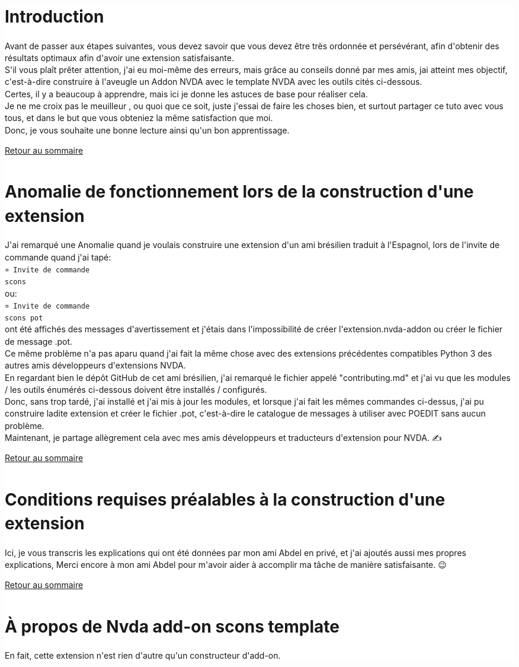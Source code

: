 
# Introduction<a id="mark1"></a>
Avant de passer aux étapes suivantes, vous devez savoir que vous devez être très ordonnée et persévérant, afin d'obtenir des résultats optimaux afin d'avoir une extension satisfaisante.    
S'il vous plaît prêter attention, j'ai eu moi-même des erreurs, mais grâce au conseils donné par mes amis, jai atteint mes objectif, c'est-à-dire construire à l'aveugle un Addon NVDA avec le template NVDA avec les outils cités ci-dessous.    
Certes, il y a beaucoup à apprendre, mais ici je donne les astuces de base pour réaliser cela.    
Je ne me croix pas le meuilleur , ou quoi que ce soit, juste j'essai de faire les choses bien, et surtout partager ce tuto avec vous tous, et dans le but que vous obteniez la même satisfaction que moi.    
Donc, je vous souhaite une bonne lecture ainsi qu'un bon apprentissage.    

[Retour au sommaire](#Sommaire)

# Anomalie de fonctionnement lors de la construction d'une extension<a id="mark2"></a>

J'ai remarqué une Anomalie quand je voulais construire une extension d'un ami brésilien traduit  à l'Espagnol, lors de l'invite de commande quand j'ai tapé:    
`¤ Invite de commande`    
`scons`    
ou:    
`¤ Invite de commande`    
`scons pot`    
 ont été affichés des messages d'avertissement  et j'étais dans l'impossibilité de créer l'extension.nvda-addon ou créer le fichier de message .pot.    
Ce même problème n'a pas aparu quand j'ai fait la même chose avec des extensions précédentes compatibles Python 3 des autres amis développeurs d'extensions NVDA.    
En regardant bien le dépôt GitHub de cet ami brésilien, j'ai remarqué le fichier appelé "contributing.md" et j'ai vu que les modules / les outils énumérés ci-dessous doivent être installés / configurés.    
Donc, sans trop tardé, j'ai installé et j'ai mis à jour les modules, et lorsque j'ai fait les mêmes commandes ci-dessus, j'ai pu construire ladite extension et créer le fichier .pot, c'est-à-dire le catalogue de messages à utiliser avec POEDIT sans aucun problème.    
Maintenant, je partage allègrement cela avec mes amis  développeurs et traducteurs d'extension pour NVDA. ✍    

[Retour au sommaire](#Sommaire)

# Conditions requises  préalables à la construction d'une extension<a id="mark3"></a>
Ici, je vous transcris les explications qui ont été données par mon ami Abdel en privé, et j'ai ajoutés aussi mes propres explications, Merci encore à mon ami Abdel pour m'avoir aider à accomplir ma tâche de manière satisfaisante. 😉

[Retour au sommaire](#Sommaire)

# À propos de Nvda add-on scons template<a id="mark4"></a>
En fait, cette extension n'est rien d'autre qu'un constructeur d'add-on.                  
